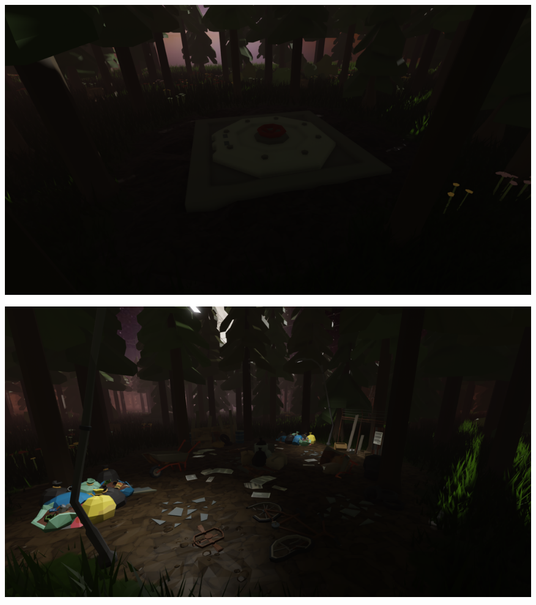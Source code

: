 ![bunker_hatch](https://github.com/TRSTN4/FARSIGHT/blob/main/preview/map/bunker_hatch.png?raw=true)

![garbage_zone_lights_on](https://github.com/TRSTN4/FARSIGHT/blob/main/preview/map/garbage_zone_lights_on.png?raw=true)
